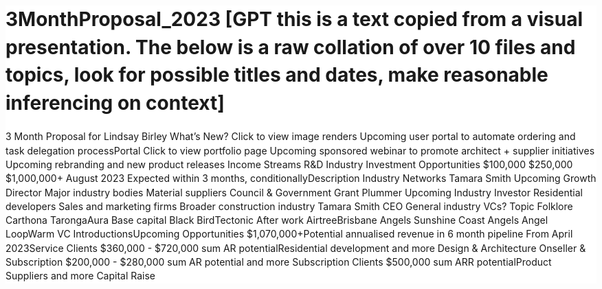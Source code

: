 # 3MonthProposal_2023 [GPT this is a text copied from a visual presentation. The below is a raw collation of over 10 files and topics, look for possible titles and dates, make reasonable inferencing on context]

3 Month Proposal
for Lindsay Birley
What’s New?
Click to view image renders
 Upcoming user portal to automate 
ordering and task delegation processPortal
Click to view portfolio page
Upcoming sponsored webinar
to promote architect + supplier initiatives
Upcoming rebranding
and new product releases
Income Streams
R&D Industry Investment Opportunities
$100,000 $250,000 $1,000,000+
August 2023 Expected within 3 months,
conditionallyDescription
Industry Networks
Tamara Smith
Upcoming Growth Director
Major industry bodies
Material suppliers
Council & Government
Grant Plummer
Upcoming Industry Investor
Residential developers
Sales and marketing firms
Broader construction industry
Tamara Smith
CEO
General industry
VCs?
Topic
Folklore
Carthona
TarongaAura
Base capital
Black BirdTectonic
After work 
AirtreeBrisbane Angels
Sunshine Coast Angels
Angel LoopWarm VC 
IntroductionsUpcoming Opportunities
$1,070,000+Potential annualised revenue in 6 month pipeline
From April 2023Service Clients
$360,000 - $720,000
sum AR potentialResidential development
and more
Design & Architecture
Onseller & Subscription
$200,000 - $280,000
sum AR potential
and more
Subscription Clients
$500,000
sum ARR potentialProduct Suppliers
and more
Capital Raise